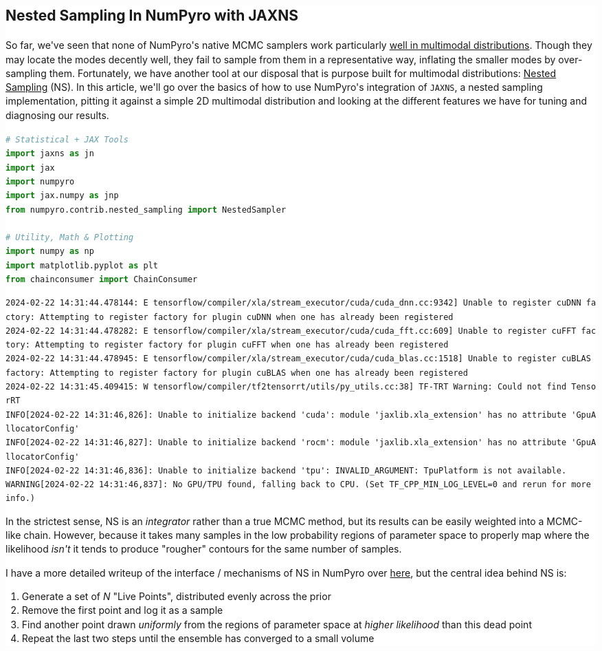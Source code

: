 ## Nested Sampling In NumPyro with JAXNS
So far, we've seen that none of NumPyro's native MCMC samplers work particularly [well in multimodal distributions](../03_mcmcsamplers/page.html). Though they may locate the modes decently well, they fail to sample from them in a representative way, inflating the smaller modes by over-sampling them.  Fortunately, we have another tool at our disposal that is purpose built for multimodal distributions: [Nested Sampling](https://en.wikipedia.org/wiki/Nested_sampling_algorithm) (NS). In this article, we'll go over the basics of how to use NumPyro's integration of `JAXNS`, a nested sampling implementation, pitting it against a simple 2D multimodal distribution and looking at the different features we have for tuning and diagnosing our results.


```python
# Statistical + JAX Tools
import jaxns as jn
import jax
import numpyro
import jax.numpy as jnp
from numpyro.contrib.nested_sampling import NestedSampler

# Utility, Math & Plotting
import numpy as np
import matplotlib.pyplot as plt
from chainconsumer import ChainConsumer
```

    2024-02-22 14:31:44.478144: E tensorflow/compiler/xla/stream_executor/cuda/cuda_dnn.cc:9342] Unable to register cuDNN factory: Attempting to register factory for plugin cuDNN when one has already been registered
    2024-02-22 14:31:44.478282: E tensorflow/compiler/xla/stream_executor/cuda/cuda_fft.cc:609] Unable to register cuFFT factory: Attempting to register factory for plugin cuFFT when one has already been registered
    2024-02-22 14:31:44.478945: E tensorflow/compiler/xla/stream_executor/cuda/cuda_blas.cc:1518] Unable to register cuBLAS factory: Attempting to register factory for plugin cuBLAS when one has already been registered
    2024-02-22 14:31:45.409415: W tensorflow/compiler/tf2tensorrt/utils/py_utils.cc:38] TF-TRT Warning: Could not find TensorRT
    INFO[2024-02-22 14:31:46,826]: Unable to initialize backend 'cuda': module 'jaxlib.xla_extension' has no attribute 'GpuAllocatorConfig'
    INFO[2024-02-22 14:31:46,827]: Unable to initialize backend 'rocm': module 'jaxlib.xla_extension' has no attribute 'GpuAllocatorConfig'
    INFO[2024-02-22 14:31:46,836]: Unable to initialize backend 'tpu': INVALID_ARGUMENT: TpuPlatform is not available.
    WARNING[2024-02-22 14:31:46,837]: No GPU/TPU found, falling back to CPU. (Set TF_CPP_MIN_LOG_LEVEL=0 and rerun for more info.)


In the strictest sense, NS is an _integrator_ rather than a true MCMC method, but its results can be easily weighted into a MCMC-like chain. However, because it takes many samples in the low probability regions of parameter space to properly map where the likelihood _isn't_
it tends to produce "rougher" contours for the same number of samples.

I have a more detailed writeup of the interface / mechanisms of NS in NumPyro over [here](../../03_stats/01_nestedsampling/page.html), but the central idea behind NS is:
1. Generate a set of $N$ "Live Points", distributed evenly across the prior
2. Remove the first point and log it as a sample
3. Find another point drawn _uniformly_ from the regions of parameter space at _higher likelihood_ than this dead point
4. Repeat the last two steps until the ensemble has converged to a small volume
